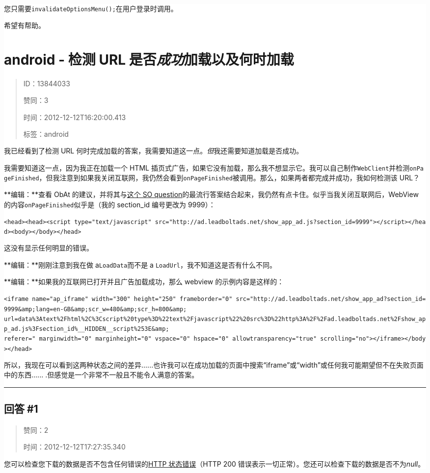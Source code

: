 您只需要`invalidateOptionsMenu();`在用户登录时调用。

希望有帮助。

# android - 检测 URL 是否*成功*加载以及何时加载

> ID：13844033
> 
> 赞同：3
> 
> 时间：2012-12-12T16:20:00.413
> 
> 标签：android

我已经看到了检测 URL 何时完成加载的答案，我需要知道这一点。*但*我还需要知道加载是否成功。

我需要知道这一点，因为我正在加载一个 HTML 插页式广告，如果它没有加载，那么我不想显示它。我可以自己制作`WebClient`并检测`onPageFinished`，但我注意到如果我关闭互联网，我仍然会看到`onPageFinished`被调用。那么，如果两者都完成并成功，我如何检测该 URL？

**编辑：**查看 ObAt 的建议，并将其与[这个 SO question](https://stackoverflow.com/questions/2376471/how-do-i-get-the-web-page-contents-from-a-webview)的最流行答案结合起来，我仍然有点卡住。似乎当我关闭互联网后，WebView 的内容`onPageFinished`似乎是（我的 section_id 编号更改为 9999）：

```
<head><head><script type="text/javascript" src="http://ad.leadboltads.net/show_app_ad.js?section_id=9999"></script></head><body></body></head> 
```

这没有显示任何明显的错误。

**编辑：**刚刚注意到我在做 a`LoadData`而不是 a `LoadUrl`，我不知道这是否有什么不同。

**编辑：**如果我的互联网已打开并且广告加载成功，那么 webview 的示例内容是这样的：

```
<iframe name="ap_iframe" width="300" height="250" frameborder="0" src="http://ad.leadboltads.net/show_app_ad?section_id=9999&amp;lang=en-GB&amp;scr_w=480&amp;scr_h=800&amp;
url=data%3Atext%2Fhtml%2C%3Cscript%20type%3D%22text%2Fjavascript%22%20src%3D%22http%3A%2F%2Fad.leadboltads.net%2Fshow_app_ad.js%3Fsection_id%__HIDDEN__script%253E&amp;
referer=" marginwidth="0" marginheight="0" vspace="0" hspace="0" allowtransparency="true" scrolling="no"></iframe></body></head> 
```

所以，我现在可以看到这两种状态之间的差异......也许我可以在成功加载的页面中搜索“iframe”或“width”或任何我可能期望但不在失败页面中的东西...... .但感觉是一个非常不一般且不能令人满意的答案。

* * *

## 回答 #1

> 赞同：2
> 
> 时间：2012-12-12T17:27:35.340

您可以检查您下载的数据是否不包含任何错误的[HTTP 状态错误](http://en.wikipedia.org/wiki/List_of_HTTP_status_codes)（HTTP 200 错误表示一切正常）。您还可以检查下载的数据是否不为*null*。
